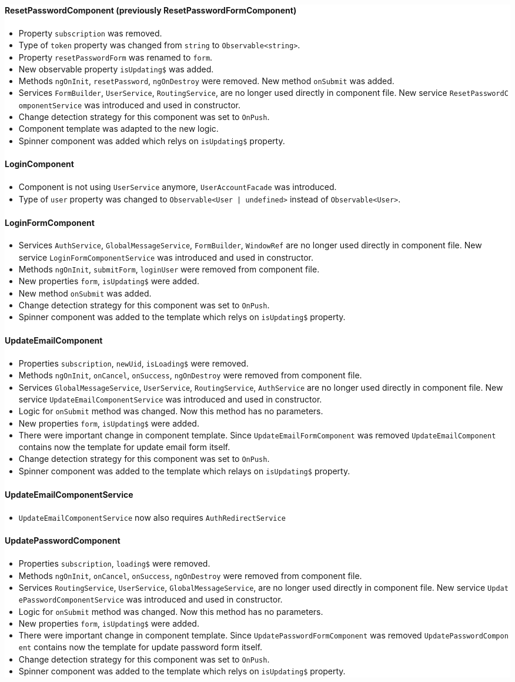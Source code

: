 #### ResetPasswordComponent (previously ResetPasswordFormComponent)

- Property `subscription` was removed.
- Type of `token` property was changed from `string` to `Observable<string>`.
- Property `resetPasswordForm` was renamed to `form`.
- New observable property `isUpdating$` was added.
- Methods `ngOnInit`, `resetPassword`, `ngOnDestroy` were removed. New method `onSubmit` was added.
- Services `FormBuilder`, `UserService`, `RoutingService`, are no longer used directly in component file. New service `ResetPasswordComponentService` was introduced and used in constructor.
- Change detection strategy for this component was set to `OnPush`.
- Component template was adapted to the new logic.
- Spinner component was added which relys on `isUpdating$` property.

#### LoginComponent

- Component is not using `UserService` anymore, `UserAccountFacade` was introduced.
- Type of `user` property was changed to `Observable<User | undefined>` instead of `Observable<User>`.

#### LoginFormComponent

- Services `AuthService`, `GlobalMessageService`, `FormBuilder`, `WindowRef` are no longer used directly in component file. New service `LoginFormComponentService` was introduced and used in constructor.
- Methods `ngOnInit`, `submitForm`, `loginUser` were removed from component file.
- New properties `form`, `isUpdating$` were added.
- New method `onSubmit` was added.
- Change detection strategy for this component was set to `OnPush`.
- Spinner component was added to the template which relys on `isUpdating$` property.

#### UpdateEmailComponent

- Properties `subscription`, `newUid`, `isLoading$` were removed.
- Methods `ngOnInit`, `onCancel`, `onSuccess`, `ngOnDestroy` were removed from component file.
- Services `GlobalMessageService`, `UserService`, `RoutingService`, `AuthService` are no longer used directly in component file. New service `UpdateEmailComponentService` was introduced and used in constructor.
- Logic for `onSubmit` method was changed. Now this method has no parameters.
- New properties `form`, `isUpdating$` were added.
- There were important change in component template. Since `UpdateEmailFormComponent` was removed `UpdateEmailComponent` contains now the template for update email form itself.
- Change detection strategy for this component was set to `OnPush`.
- Spinner component was added to the template which relays on `isUpdating$` property.

#### UpdateEmailComponentService

- `UpdateEmailComponentService` now also requires `AuthRedirectService`

#### UpdatePasswordComponent

- Properties `subscription`, `loading$` were removed.
- Methods `ngOnInit`, `onCancel`, `onSuccess`, `ngOnDestroy` were removed from component file.
- Services `RoutingService`, `UserService`, `GlobalMessageService`, are no longer used directly in component file. New service `UpdatePasswordComponentService` was introduced and used in constructor.
- Logic for `onSubmit` method was changed. Now this method has no parameters.
- New properties `form`, `isUpdating$` were added.
- There were important change in component template. Since `UpdatePasswordFormComponent` was removed `UpdatePasswordComponent` contains now the template for update password form itself.
- Change detection strategy for this component was set to `OnPush`.
- Spinner component was added to the template which relys on `isUpdating$` property.

